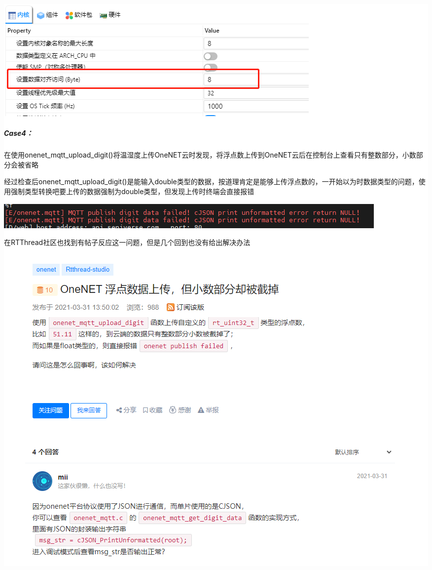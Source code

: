 ![](./images/踩坑4.png)

##### Case4：

在使用onenet_mqtt_upload_digit()将温湿度上传OneNET云时发现，将浮点数上传到OneNET云后在控制台上查看只有整数部分，小数部分会被省略

经过检查后onenet_mqtt_upload_digit()是能输入double类型的数据，按道理肯定是能够上传浮点数的，一开始以为时数据类型的问题，使用强制类型转换吧要上传的数据强制为double类型，但发现上传时终端会直接报错

![](./images/踩坑5.png)

在RTThread社区也找到有帖子反应这一问题，但是几个回到也没有给出解决办法

![](./images/踩坑6.png)
